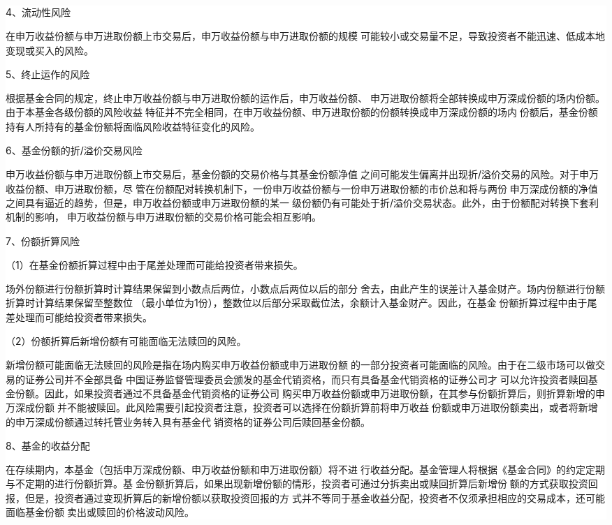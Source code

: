 4、流动性风险 

在申万收益份额与申万进取份额上市交易后，申万收益份额与申万进取份额的规模
可能较小或交易量不足，导致投资者不能迅速、低成本地变现或买入的风险。 

5、终止运作的风险

根据基金合同的规定，终止申万收益份额与申万进取份额的运作后，申万收益份额、
申万进取份额将全部转换成申万深成份额的场内份额。由于本基金各级份额的风险收益
特征并不完全相同，在申万收益份额、申万进取份额的份额转换成申万深成份额的场内
份额后，基金份额持有人所持有的基金份额将面临风险收益特征变化的风险。 

6、基金份额的折/溢价交易风险

申万收益份额与申万进取份额上市交易后，基金份额的交易价格与其基金份额净值
之间可能发生偏离并出现折/溢价交易的风险。对于申万收益份额、申万进取份额，尽
管在份额配对转换机制下，一份申万收益份额与一份申万进取份额的市价总和将与两份
申万深成份额的净值之间具有逼近的趋势，但是，申万收益份额或申万进取份额的某一
级份额仍有可能处于折/溢价交易状态。此外，由于份额配对转换下套利机制的影响，
申万收益份额与申万进取份额的交易价格可能会相互影响。 

7、份额折算风险

（1）在基金份额折算过程中由于尾差处理而可能给投资者带来损失。  

场外份额进行份额折算时计算结果保留到小数点后两位，小数点后两位以后的部分
舍去，由此产生的误差计入基金财产。场内份额进行份额折算时计算结果保留至整数位
（最小单位为1份），整数位以后部分采取截位法，余额计入基金财产。因此，在基金
份额折算过程中由于尾差处理而可能给投资者带来损失。  

（2）份额折算后新增份额有可能面临无法赎回的风险。  

新增份额可能面临无法赎回的风险是指在场内购买申万收益份额或申万进取份额
的一部分投资者可能面临的风险。由于在二级市场可以做交易的证券公司并不全部具备
中国证券监督管理委员会颁发的基金代销资格，而只有具备基金代销资格的证券公司才
可以允许投资者赎回基金份额。因此，如果投资者通过不具备基金代销资格的证券公司
购买申万收益份额或申万进取份额，在其参与份额折算后，则折算新增的申万深成份额
并不能被赎回。此风险需要引起投资者注意，投资者可以选择在份额折算前将申万收益
份额或申万进取份额卖出，或者将新增的申万深成份额通过转托管业务转入具有基金代
销资格的证券公司后赎回基金份额。 

8、基金的收益分配

在存续期内，本基金（包括申万深成份额、申万收益份额和申万进取份额）将不进
行收益分配。基金管理人将根据《基金合同》的约定定期与不定期的进行份额折算。基
金份额折算后，如果出现新增份额的情形，投资者可通过分拆卖出或赎回折算后新增份
额的方式获取投资回报，但是，投资者通过变现折算后的新增份额以获取投资回报的方
式并不等同于基金收益分配，投资者不仅须承担相应的交易成本，还可能面临基金份额
卖出或赎回的价格波动风险。 


